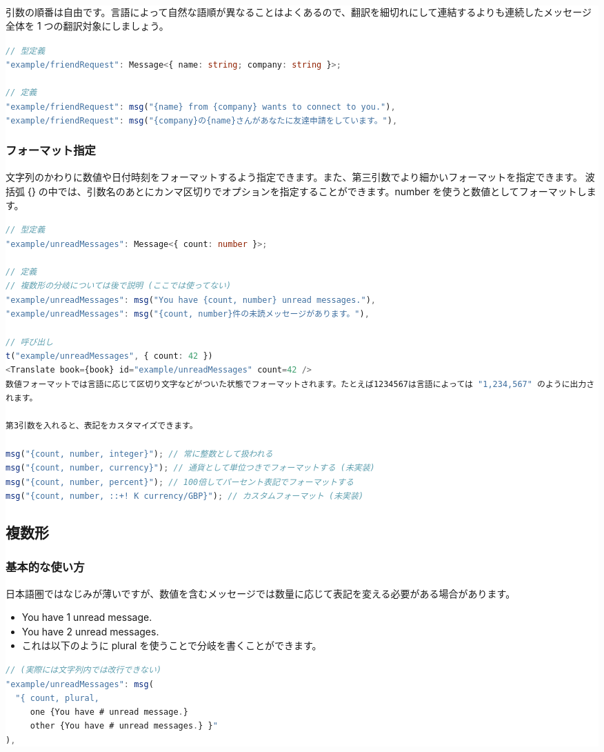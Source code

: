 引数の順番は自由です。言語によって自然な語順が異なることはよくあるので、翻訳を細切れにして連結するよりも連続したメッセージ全体を 1 つの翻訳対象にしましょう。

```ts
// 型定義
"example/friendRequest": Message<{ name: string; company: string }>;

// 定義
"example/friendRequest": msg("{name} from {company} wants to connect to you."),
"example/friendRequest": msg("{company}の{name}さんがあなたに友達申請をしています。"),
```

### フォーマット指定

文字列のかわりに数値や日付時刻をフォーマットするよう指定できます。また、第三引数でより細かいフォーマットを指定できます。
波括弧 {} の中では、引数名のあとにカンマ区切りでオプションを指定することができます。number を使うと数値としてフォーマットします。

```ts
// 型定義
"example/unreadMessages": Message<{ count: number }>;

// 定義
// 複数形の分岐については後で説明 (ここでは使ってない)
"example/unreadMessages": msg("You have {count, number} unread messages."),
"example/unreadMessages": msg("{count, number}件の未読メッセージがあります。"),

// 呼び出し
t("example/unreadMessages", { count: 42 })
<Translate book={book} id="example/unreadMessages" count=42 />
数値フォーマットでは言語に応じて区切り文字などがついた状態でフォーマットされます。たとえば1234567は言語によっては "1,234,567" のように出力されます。

第3引数を入れると、表記をカスタマイズできます。

msg("{count, number, integer}"); // 常に整数として扱われる
msg("{count, number, currency}"); // 通貨として単位つきでフォーマットする (未実装)
msg("{count, number, percent}"); // 100倍してパーセント表記でフォーマットする
msg("{count, number, ::+! K currency/GBP}"); // カスタムフォーマット (未実装)
```

## 複数形

### 基本的な使い方

日本語圏ではなじみが薄いですが、数値を含むメッセージでは数量に応じて表記を変える必要がある場合があります。

- You have 1 unread message.
- You have 2 unread messages.
- これは以下のように plural を使うことで分岐を書くことができます。

```ts
// (実際には文字列内では改行できない)
"example/unreadMessages": msg(
  "{ count, plural,
     one {You have # unread message.}
     other {You have # unread messages.} }"
),
```
